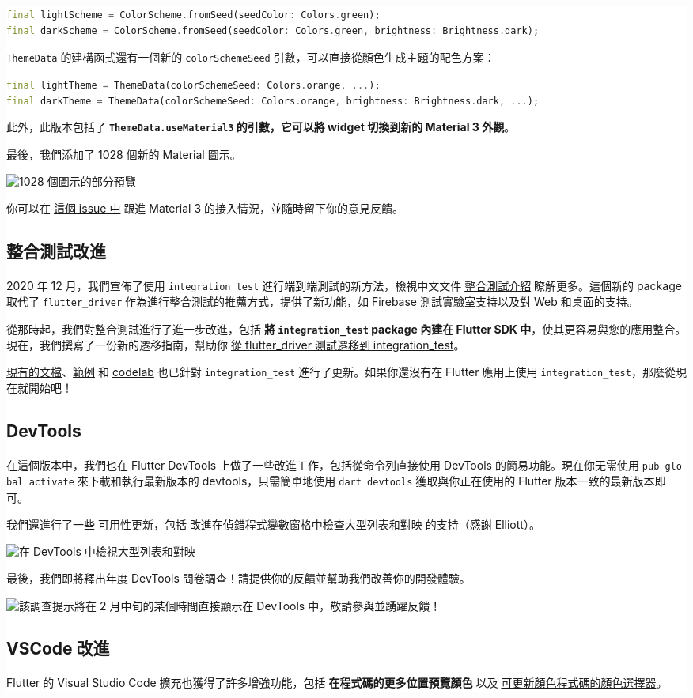 ```dart
final lightScheme = ColorScheme.fromSeed(seedColor: Colors.green);
final darkScheme = ColorScheme.fromSeed(seedColor: Colors.green, brightness: Brightness.dark);
```

`ThemeData` 的建構函式還有一個新的 `colorSchemeSeed` 引數，可以直接從顏色⽣成主題的配⾊⽅案：

```dart 
final lightTheme = ThemeData(colorSchemeSeed: Colors.orange, ...); 
final darkTheme = ThemeData(colorSchemeSeed: Colors.orange, brightness: Brightness.dark, ...); 
```

此外，此版本包括了 **`ThemeData.useMaterial3` 的引數，它可以將 widget 切換到新的 Material 3 外觀**。

最後，我們添加了 [1028 個新的 Material 圖示](https://github.com/flutter/flutter/pull/95007 "添加了 1028 個新 Material 圖示的 PR")。

![1028 個圖示的部分預覽](https://devrel.andfun.cn/devrel/posts/2022/02/8f784a556bba2.jpg)

你可以在 [這個 issue 中](https://github.com/flutter/flutter/issues/91605 "在這裡跟進 Material 3 的接入情況") 跟進 Material 3 的接入情況，並隨時留下你的意見反饋。 

## 整合測試改進

2020 年 12 ⽉，我們宣佈了使⽤ `integration_test` 進行端到端測試的新⽅法，檢視中文文件 [整合測試介紹](https://flutter.cn/docs/cookbook/testing/integration/introduction "中文文件: 整合測試介紹") 瞭解更多。這個新的 package 取代了 `flutter_driver` 作為進行整合測試的推薦⽅式，提供了新功能，如 Firebase 測試實驗室⽀持以及對 Web 和桌⾯的⽀持。

從那時起，我們對整合測試進行了進一步改進，包括 **將 `integration_test` package 內建在 Flutter SDK 中**，使其更容易與您的應⽤整合。現在，我們撰寫了一份新的遷移指南，幫助你 [從 flutter_driver 測試遷移到 integration_test](https://flutter.cn/docs/testing/integration-tests/migration "從 flutter_driver 測試遷移到 integration_test")。

[現有的⽂檔](https://flutter.cn/docs/testing/integration-tests "整合測試說明⽂檔")、[範例](https://github.com/flutter/samples/tree/master/testing_app "整合測試範例") 和 [codelab](https://codelabs.developers.google.com/codelabs/flutter-app-testing "整合測試的 codelab") 也已針對 `integration_test` 進行了更新。如果你還沒有在 Flutter 應⽤上使⽤ `integration_test`，那麼從現在就開始吧！

## DevTools

在這個版本中，我們也在 Flutter DevTools 上做了一些改進⼯作，包括從命令列直接使⽤ DevTools 的簡易功能。現在你⽆需使⽤ `pub global activate` 來下載和執行最新版本的 devtools，只需簡單地使⽤ `dart devtools` 獲取與你正在使⽤的 Flutter 版本一致的最新版本即可。

我們還進行了一些 [可⽤性更新](https://github.com/flutter/devtools/pull/3493 "為 DevTools 加入可⽤性更新的 PR")，包括 [改進在偵錯程式變數窗格中檢查⼤型列表和對映](https://github.com/flutter/devtools/pull/3497 "改進在偵錯程式變數窗格中檢查⼤型列表和對映") 的⽀持（感謝 [Elliott](https://github.com/elliette "Elliott 的 GitHub 主頁")）。

![在 DevTools 中檢視大型列表和對映](https://devrel.andfun.cn/devrel/posts/2022/02/aaff408a25f10.gif)

最後，我們即將釋出年度 DevTools 問卷調查！請提供你的反饋並幫助我們改善你的開發體驗。

![該調查提⽰將在 2 ⽉中旬的某個時間直接顯⽰在 DevTools 中，敬請參與並踴躍反饋！](https://devrel.andfun.cn/devrel/posts/2022/02/2f802a49c7f72.jpg)

## VSCode 改進

Flutter 的 Visual Studio Code 擴充也獲得了許多增強功能，包括 **在程式碼的更多位置預覽顏色** 以及 [可更新顏色程式碼的顏⾊選擇器](https://github.com/Dart-Code/Dart-Code/issues/3240 "VS Code 中加入了可更新顏色程式碼的顏⾊選擇器")。
